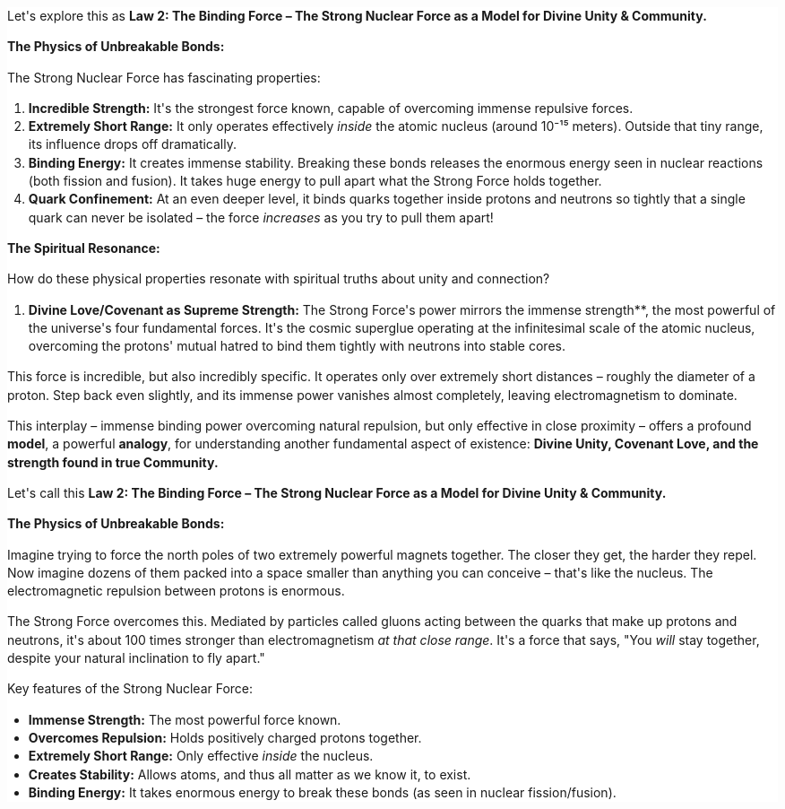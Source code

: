 Let's explore this as **Law 2: The Binding Force – The Strong Nuclear Force as a Model for Divine Unity & Community.**   
   
**The Physics of Unbreakable Bonds:**   
   
The Strong Nuclear Force has fascinating properties:   
   
1.  **Incredible Strength:** It's the strongest force known, capable of overcoming immense repulsive forces.   
2.  **Extremely Short Range:** It only operates effectively *inside* the atomic nucleus (around 10⁻¹⁵ meters). Outside that tiny range, its influence drops off dramatically.   
3.  **Binding Energy:** It creates immense stability. Breaking these bonds releases the enormous energy seen in nuclear reactions (both fission and fusion). It takes huge energy to pull apart what the Strong Force holds together.   
4.  **Quark Confinement:** At an even deeper level, it binds quarks together inside protons and neutrons so tightly that a single quark can never be isolated – the force *increases* as you try to pull them apart!   
   
**The Spiritual Resonance:**   
   
How do these physical properties resonate with spiritual truths about unity and connection?   
   
1.  **Divine Love/Covenant as Supreme Strength:** The Strong Force's power mirrors the immense strength**, the most powerful of the universe's four fundamental forces. It's the cosmic superglue operating at the infinitesimal scale of the atomic nucleus, overcoming the protons' mutual hatred to bind them tightly with neutrons into stable cores.   
   
This force is incredible, but also incredibly specific. It operates only over extremely short distances – roughly the diameter of a proton. Step back even slightly, and its immense power vanishes almost completely, leaving electromagnetism to dominate.   
   
This interplay – immense binding power overcoming natural repulsion, but only effective in close proximity – offers a profound **model**, a powerful **analogy**, for understanding another fundamental aspect of existence: **Divine Unity, Covenant Love, and the strength found in true Community.**   
   
Let's call this **Law 2: The Binding Force – The Strong Nuclear Force as a Model for Divine Unity & Community.**   
   
**The Physics of Unbreakable Bonds:**   
   
Imagine trying to force the north poles of two extremely powerful magnets together. The closer they get, the harder they repel. Now imagine dozens of them packed into a space smaller than anything you can conceive – that's like the nucleus. The electromagnetic repulsion between protons is enormous.   
   
The Strong Force overcomes this. Mediated by particles called gluons acting between the quarks that make up protons and neutrons, it's about 100 times stronger than electromagnetism *at that close range*. It's a force that says, "You *will* stay together, despite your natural inclination to fly apart."   
   
Key features of the Strong Nuclear Force:   
   
*   **Immense Strength:** The most powerful force known.   
*   **Overcomes Repulsion:** Holds positively charged protons together.   
*   **Extremely Short Range:** Only effective *inside* the nucleus.   
*   **Creates Stability:** Allows atoms, and thus all matter as we know it, to exist.   
*   **Binding Energy:** It takes enormous energy to break these bonds (as seen in nuclear fission/fusion).   
   